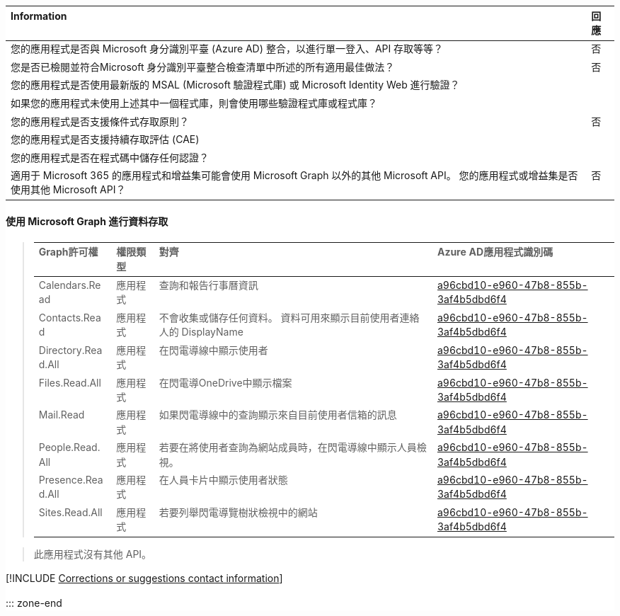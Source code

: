 | **Information** | **回應** |
|:----------------|:-------------|
| 您的應用程式是否與 Microsoft 身分識別平臺 (Azure AD) 整合，以進行單一登入、API 存取等等？ | 否 |
| 您是否已檢閱並符合Microsoft 身分識別平臺整合檢查清單中所述的所有適用最佳做法？ | 否 |
| 您的應用程式是否使用最新版的 MSAL (Microsoft 驗證程式庫) 或 Microsoft Identity Web 進行驗證？ |  |
| 如果您的應用程式未使用上述其中一個程式庫，則會使用哪些驗證程式庫或程式庫？ |  |
| 您的應用程式是否支援條件式存取原則？ | 否 |
| 您的應用程式是否支援持續存取評估 (CAE)  |  |
| 您的應用程式是否在程式碼中儲存任何認證？ |  |
| 適用于 Microsoft 365 的應用程式和增益集可能會使用 Microsoft Graph 以外的其他 Microsoft API。 您的應用程式或增益集是否使用其他 Microsoft API？ | 否 |

#### <a name="data-access-using-microsoft-graph"></a>使用 Microsoft Graph 進行資料存取

>|   **Graph許可權**  | **權限類型** |          **對齊**          | **Azure AD應用程式識別碼** |
>|:------------------------|:--------------------|:------------------------------------|:--------------------|
>| Calendars.Read | 應用程式 | 查詢和報告行事曆資訊 | [a96cbd10-e960-47b8-855b-3af4b5dbd6f4](../azure/a96cbd10-e960-47b8-855b-3af4b5dbd6f4.md) |
>| Contacts.Read | 應用程式 | 不會收集或儲存任何資料。 資料可用來顯示目前使用者連絡人的 DisplayName | [a96cbd10-e960-47b8-855b-3af4b5dbd6f4](../azure/a96cbd10-e960-47b8-855b-3af4b5dbd6f4.md) |
>| Directory.Read.All | 應用程式 | 在閃電導線中顯示使用者 | [a96cbd10-e960-47b8-855b-3af4b5dbd6f4](../azure/a96cbd10-e960-47b8-855b-3af4b5dbd6f4.md) |
>| Files.Read.All | 應用程式 | 在閃電導OneDrive中顯示檔案 | [a96cbd10-e960-47b8-855b-3af4b5dbd6f4](../azure/a96cbd10-e960-47b8-855b-3af4b5dbd6f4.md) |
>| Mail.Read | 應用程式 | 如果閃電導線中的查詢顯示來自目前使用者信箱的訊息 | [a96cbd10-e960-47b8-855b-3af4b5dbd6f4](../azure/a96cbd10-e960-47b8-855b-3af4b5dbd6f4.md) |
>| People.Read.All | 應用程式 | 若要在將使用者查詢為網站成員時，在閃電導線中顯示人員檢視。 | [a96cbd10-e960-47b8-855b-3af4b5dbd6f4](../azure/a96cbd10-e960-47b8-855b-3af4b5dbd6f4.md) |
>| Presence.Read.All | 應用程式 | 在人員卡片中顯示使用者狀態 | [a96cbd10-e960-47b8-855b-3af4b5dbd6f4](../azure/a96cbd10-e960-47b8-855b-3af4b5dbd6f4.md) |
>| Sites.Read.All | 應用程式 | 若要列舉閃電導覽樹狀檢視中的網站 | [a96cbd10-e960-47b8-855b-3af4b5dbd6f4](../azure/a96cbd10-e960-47b8-855b-3af4b5dbd6f4.md) |

>此應用程式沒有其他 API。

[!INCLUDE [Corrections or suggestions contact information](../includes/corrections-or-suggestions.md)]

::: zone-end

